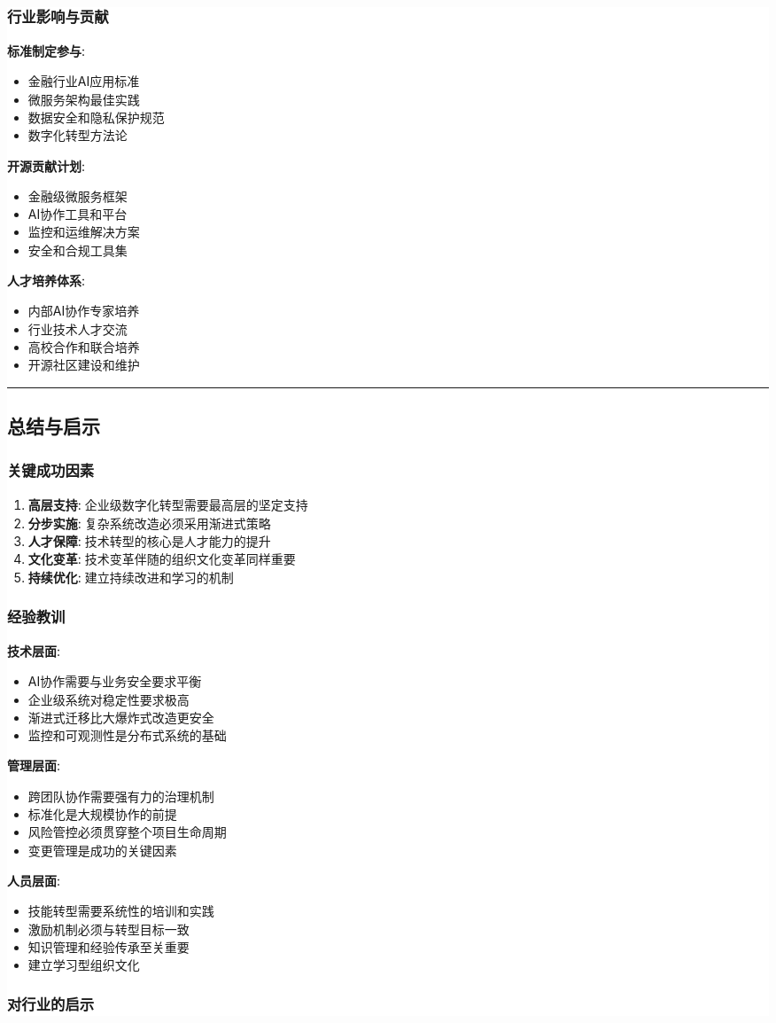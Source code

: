 ### 行业影响与贡献

**标准制定参与**:
- 金融行业AI应用标准
- 微服务架构最佳实践
- 数据安全和隐私保护规范
- 数字化转型方法论

**开源贡献计划**:
- 金融级微服务框架
- AI协作工具和平台
- 监控和运维解决方案
- 安全和合规工具集

**人才培养体系**:
- 内部AI协作专家培养
- 行业技术人才交流
- 高校合作和联合培养
- 开源社区建设和维护

---

## 总结与启示

### 关键成功因素

1. **高层支持**: 企业级数字化转型需要最高层的坚定支持
2. **分步实施**: 复杂系统改造必须采用渐进式策略
3. **人才保障**: 技术转型的核心是人才能力的提升
4. **文化变革**: 技术变革伴随的组织文化变革同样重要
5. **持续优化**: 建立持续改进和学习的机制

### 经验教训

**技术层面**:
- AI协作需要与业务安全要求平衡
- 企业级系统对稳定性要求极高
- 渐进式迁移比大爆炸式改造更安全
- 监控和可观测性是分布式系统的基础

**管理层面**:
- 跨团队协作需要强有力的治理机制
- 标准化是大规模协作的前提
- 风险管控必须贯穿整个项目生命周期
- 变更管理是成功的关键因素

**人员层面**:
- 技能转型需要系统性的培训和实践
- 激励机制必须与转型目标一致
- 知识管理和经验传承至关重要
- 建立学习型组织文化

### 对行业的启示
